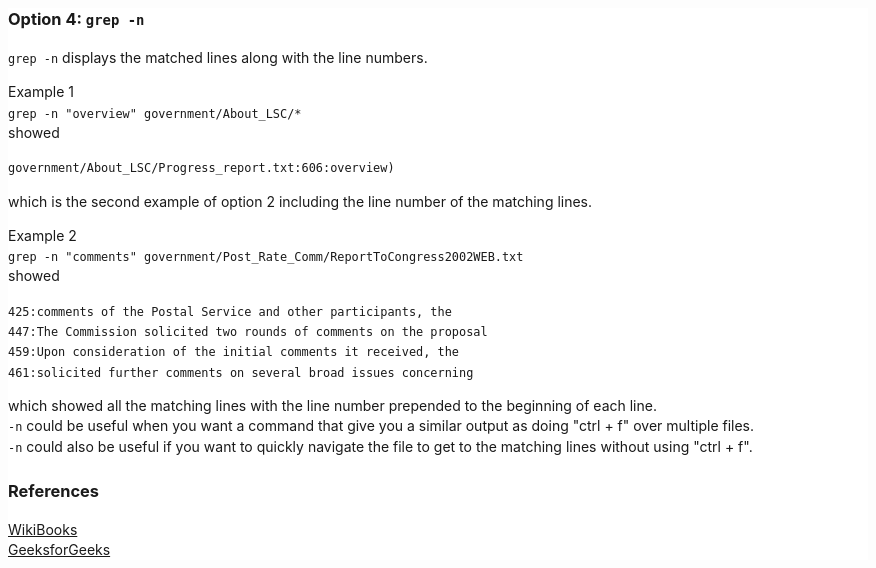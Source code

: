### Option 4: `grep -n`

`grep -n` displays the matched lines along with the line numbers.  
  
Example 1  
`grep -n "overview" government/About_LSC/*`  
showed  
```government/About_LSC/conference_highlights.txt:244:4) LSC - Michael Genz provided an overview of LSC's technology
government/About_LSC/Progress_report.txt:606:overview)
```  
which is the second example of option 2 including the line number of the matching lines.  
  
Example 2  
`grep -n "comments" government/Post_Rate_Comm/ReportToCongress2002WEB.txt`  
showed  
```257:the comments of interested parties, implemented four of the
425:comments of the Postal Service and other participants, the
447:The Commission solicited two rounds of comments on the proposal
459:Upon consideration of the initial comments it received, the
461:solicited further comments on several broad issues concerning
```  
which showed all the matching lines with the line number prepended to the beginning of each line.  
`-n` could be useful when you want a command that give you a similar output as doing "ctrl + f" over multiple files.  
`-n` could also be useful if you want to quickly navigate the file to get to the matching lines without using "ctrl + f".  

### References  
[WikiBooks](https://en.wikibooks.org/wiki/Grep)  
[GeeksforGeeks](https://www.geeksforgeeks.org/grep-command-in-unixlinux/)
